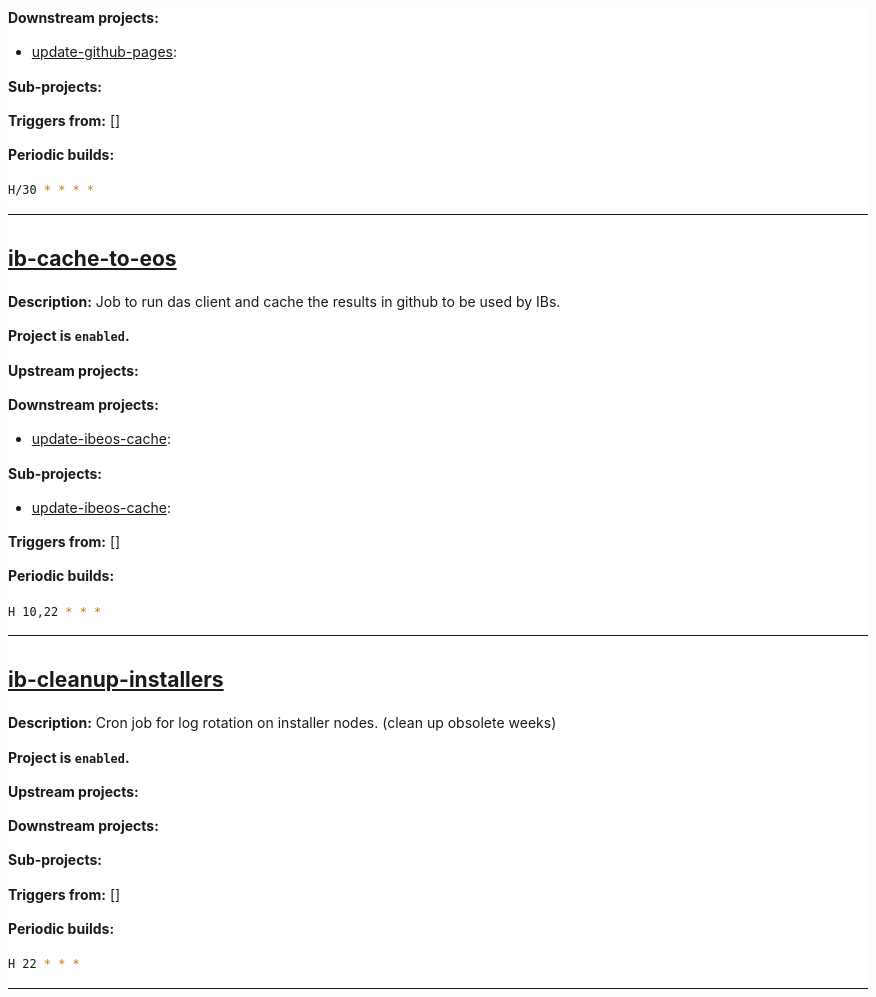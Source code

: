 **Downstream projects:**
* [update-github-pages](#update-github-pages):

**Sub-projects:**

**Triggers from:** []


**Periodic builds:**
```bash
H/30 * * * *
```

---

## [ib-cache-to-eos](https://cmssdt.cern.ch/jenkins/job/ib-cache-to-eos)

**Description:** Job to run das client and cache the results in github to be used by IBs.

**Project is `enabled`.**

**Upstream projects:**

**Downstream projects:**
* [update-ibeos-cache](#update-ibeos-cache):

**Sub-projects:**
* [update-ibeos-cache](#update-ibeos-cache):

**Triggers from:** []


**Periodic builds:**
```bash
H 10,22 * * *
```

---

## [ib-cleanup-installers](https://cmssdt.cern.ch/jenkins/job/ib-cleanup-installers)

**Description:** Cron job for log rotation on installer nodes. (clean up obsolete weeks)

**Project is `enabled`.**

**Upstream projects:**

**Downstream projects:**

**Sub-projects:**

**Triggers from:** []


**Periodic builds:**
```bash
H 22 * * *
```

---